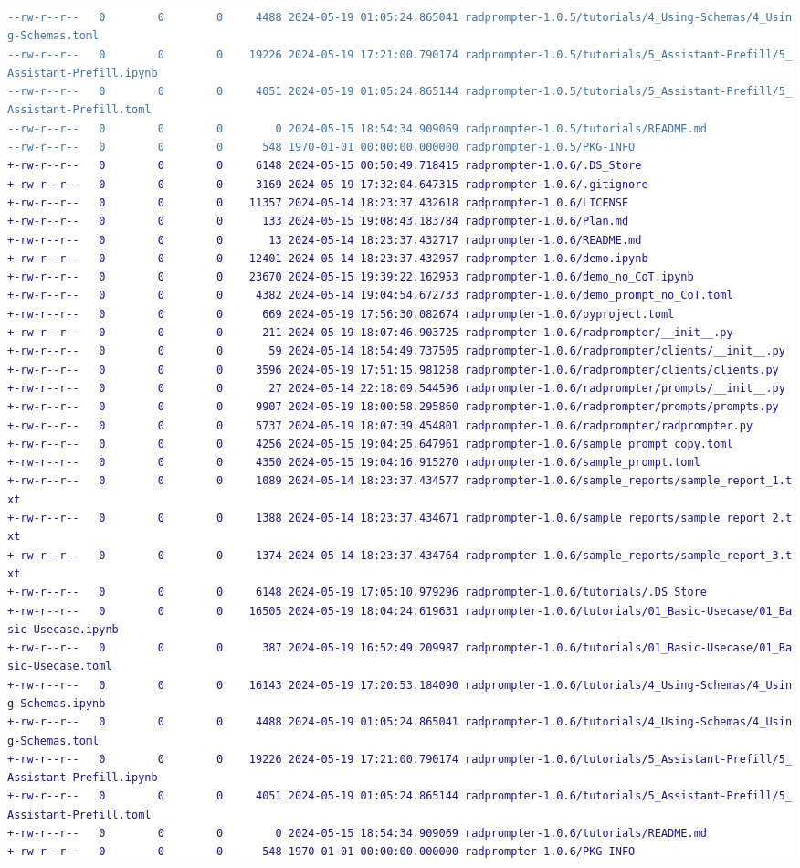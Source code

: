```diff
--rw-r--r--   0        0        0     4488 2024-05-19 01:05:24.865041 radprompter-1.0.5/tutorials/4_Using-Schemas/4_Using-Schemas.toml
--rw-r--r--   0        0        0    19226 2024-05-19 17:21:00.790174 radprompter-1.0.5/tutorials/5_Assistant-Prefill/5_Assistant-Prefill.ipynb
--rw-r--r--   0        0        0     4051 2024-05-19 01:05:24.865144 radprompter-1.0.5/tutorials/5_Assistant-Prefill/5_Assistant-Prefill.toml
--rw-r--r--   0        0        0        0 2024-05-15 18:54:34.909069 radprompter-1.0.5/tutorials/README.md
--rw-r--r--   0        0        0      548 1970-01-01 00:00:00.000000 radprompter-1.0.5/PKG-INFO
+-rw-r--r--   0        0        0     6148 2024-05-15 00:50:49.718415 radprompter-1.0.6/.DS_Store
+-rw-r--r--   0        0        0     3169 2024-05-19 17:32:04.647315 radprompter-1.0.6/.gitignore
+-rw-r--r--   0        0        0    11357 2024-05-14 18:23:37.432618 radprompter-1.0.6/LICENSE
+-rw-r--r--   0        0        0      133 2024-05-15 19:08:43.183784 radprompter-1.0.6/Plan.md
+-rw-r--r--   0        0        0       13 2024-05-14 18:23:37.432717 radprompter-1.0.6/README.md
+-rw-r--r--   0        0        0    12401 2024-05-14 18:23:37.432957 radprompter-1.0.6/demo.ipynb
+-rw-r--r--   0        0        0    23670 2024-05-15 19:39:22.162953 radprompter-1.0.6/demo_no_CoT.ipynb
+-rw-r--r--   0        0        0     4382 2024-05-14 19:04:54.672733 radprompter-1.0.6/demo_prompt_no_CoT.toml
+-rw-r--r--   0        0        0      669 2024-05-19 17:56:30.082674 radprompter-1.0.6/pyproject.toml
+-rw-r--r--   0        0        0      211 2024-05-19 18:07:46.903725 radprompter-1.0.6/radprompter/__init__.py
+-rw-r--r--   0        0        0       59 2024-05-14 18:54:49.737505 radprompter-1.0.6/radprompter/clients/__init__.py
+-rw-r--r--   0        0        0     3596 2024-05-19 17:51:15.981258 radprompter-1.0.6/radprompter/clients/clients.py
+-rw-r--r--   0        0        0       27 2024-05-14 22:18:09.544596 radprompter-1.0.6/radprompter/prompts/__init__.py
+-rw-r--r--   0        0        0     9907 2024-05-19 18:00:58.295860 radprompter-1.0.6/radprompter/prompts/prompts.py
+-rw-r--r--   0        0        0     5737 2024-05-19 18:07:39.454801 radprompter-1.0.6/radprompter/radprompter.py
+-rw-r--r--   0        0        0     4256 2024-05-15 19:04:25.647961 radprompter-1.0.6/sample_prompt copy.toml
+-rw-r--r--   0        0        0     4350 2024-05-15 19:04:16.915270 radprompter-1.0.6/sample_prompt.toml
+-rw-r--r--   0        0        0     1089 2024-05-14 18:23:37.434577 radprompter-1.0.6/sample_reports/sample_report_1.txt
+-rw-r--r--   0        0        0     1388 2024-05-14 18:23:37.434671 radprompter-1.0.6/sample_reports/sample_report_2.txt
+-rw-r--r--   0        0        0     1374 2024-05-14 18:23:37.434764 radprompter-1.0.6/sample_reports/sample_report_3.txt
+-rw-r--r--   0        0        0     6148 2024-05-19 17:05:10.979296 radprompter-1.0.6/tutorials/.DS_Store
+-rw-r--r--   0        0        0    16505 2024-05-19 18:04:24.619631 radprompter-1.0.6/tutorials/01_Basic-Usecase/01_Basic-Usecase.ipynb
+-rw-r--r--   0        0        0      387 2024-05-19 16:52:49.209987 radprompter-1.0.6/tutorials/01_Basic-Usecase/01_Basic-Usecase.toml
+-rw-r--r--   0        0        0    16143 2024-05-19 17:20:53.184090 radprompter-1.0.6/tutorials/4_Using-Schemas/4_Using-Schemas.ipynb
+-rw-r--r--   0        0        0     4488 2024-05-19 01:05:24.865041 radprompter-1.0.6/tutorials/4_Using-Schemas/4_Using-Schemas.toml
+-rw-r--r--   0        0        0    19226 2024-05-19 17:21:00.790174 radprompter-1.0.6/tutorials/5_Assistant-Prefill/5_Assistant-Prefill.ipynb
+-rw-r--r--   0        0        0     4051 2024-05-19 01:05:24.865144 radprompter-1.0.6/tutorials/5_Assistant-Prefill/5_Assistant-Prefill.toml
+-rw-r--r--   0        0        0        0 2024-05-15 18:54:34.909069 radprompter-1.0.6/tutorials/README.md
+-rw-r--r--   0        0        0      548 1970-01-01 00:00:00.000000 radprompter-1.0.6/PKG-INFO
```
